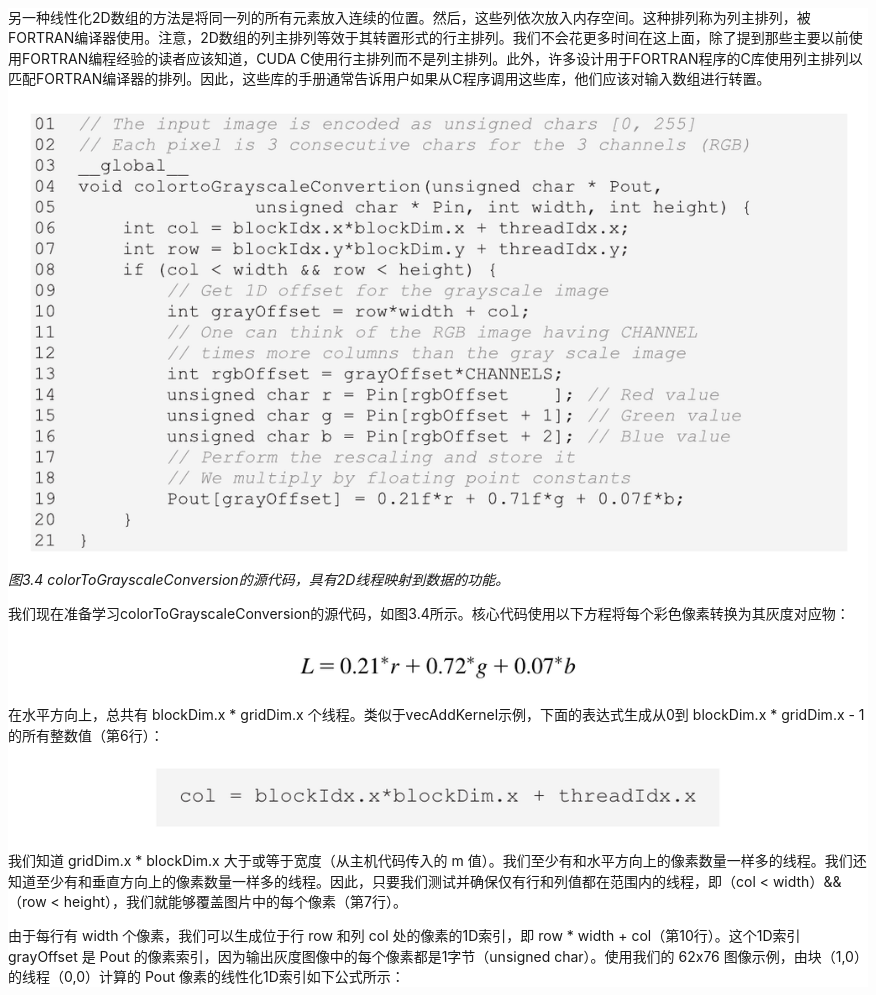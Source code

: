 另一种线性化2D数组的方法是将同一列的所有元素放入连续的位置。然后，这些列依次放入内存空间。这种排列称为列主排列，被FORTRAN编译器使用。注意，2D数组的列主排列等效于其转置形式的行主排列。我们不会花更多时间在这上面，除了提到那些主要以前使用FORTRAN编程经验的读者应该知道，CUDA C使用行主排列而不是列主排列。此外，许多设计用于FORTRAN程序的C库使用列主排列以匹配FORTRAN编译器的排列。因此，这些库的手册通常告诉用户如果从C程序调用这些库，他们应该对输入数组进行转置。



<a>![](/img/pmpp/ch3/10.png)</a>
*图3.4 colorToGrayscaleConversion的源代码，具有2D线程映射到数据的功能。*

我们现在准备学习colorToGrayscaleConversion的源代码，如图3.4所示。核心代码使用以下方程将每个彩色像素转换为其灰度对应物：

<a>![](/img/pmpp/ch3/11.png)</a>


在水平方向上，总共有 blockDim.x * gridDim.x 个线程。类似于vecAddKernel示例，下面的表达式生成从0到 blockDim.x * gridDim.x - 1 的所有整数值（第6行）：

<a>![](/img/pmpp/ch3/12.png)</a>

我们知道 gridDim.x * blockDim.x 大于或等于宽度（从主机代码传入的 m 值）。我们至少有和水平方向上的像素数量一样多的线程。我们还知道至少有和垂直方向上的像素数量一样多的线程。因此，只要我们测试并确保仅有行和列值都在范围内的线程，即（col &lt; width）&&（row &lt; height），我们就能够覆盖图片中的每个像素（第7行）。

由于每行有 width 个像素，我们可以生成位于行 row 和列 col 处的像素的1D索引，即 row * width + col（第10行）。这个1D索引 grayOffset 是 Pout 的像素索引，因为输出灰度图像中的每个像素都是1字节（unsigned char）。使用我们的 62x76 图像示例，由块（1,0）的线程（0,0）计算的 Pout 像素的线性化1D索引如下公式所示：
